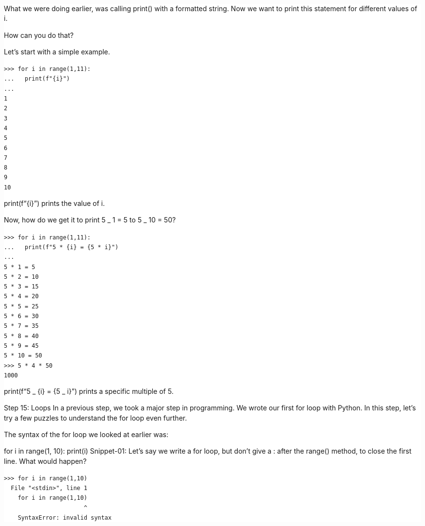 What we were doing earlier, was calling print() with a formatted string. Now we want to print this statement for different values of i.

How can you do that?

Let’s start with a simple example.

```
>>> for i in range(1,11):
...   print(f"{i}")
...
1
2
3
4
5
6
7
8
9
10
```

print(f“{i}”) prints the value of i.

Now, how do we get it to print 5 _ 1 = 5 to 5 _ 10 = 50?

```
>>> for i in range(1,11):
...   print(f"5 * {i} = {5 * i}")
...
5 * 1 = 5
5 * 2 = 10
5 * 3 = 15
5 * 4 = 20
5 * 5 = 25
5 * 6 = 30
5 * 7 = 35
5 * 8 = 40
5 * 9 = 45
5 * 10 = 50
>>> 5 * 4 * 50
1000
```

print(f“5 _ {i} = {5 _ i}”) prints a specific multiple of 5.

Step 15: Loops In a previous step, we took a major step in programming. We wrote our first for loop with Python. In this step, let’s try a few puzzles to understand the for loop even further.

The syntax of the for loop we looked at earlier was:

for i in range(1, 10): print(i) Snippet-01: Let’s say we write a for loop, but don’t give a : after the range() method, to close the first line. What would happen?

```
>>> for i in range(1,10)
  File "<stdin>", line 1
    for i in range(1,10)
                       ^
    SyntaxError: invalid syntax
```

